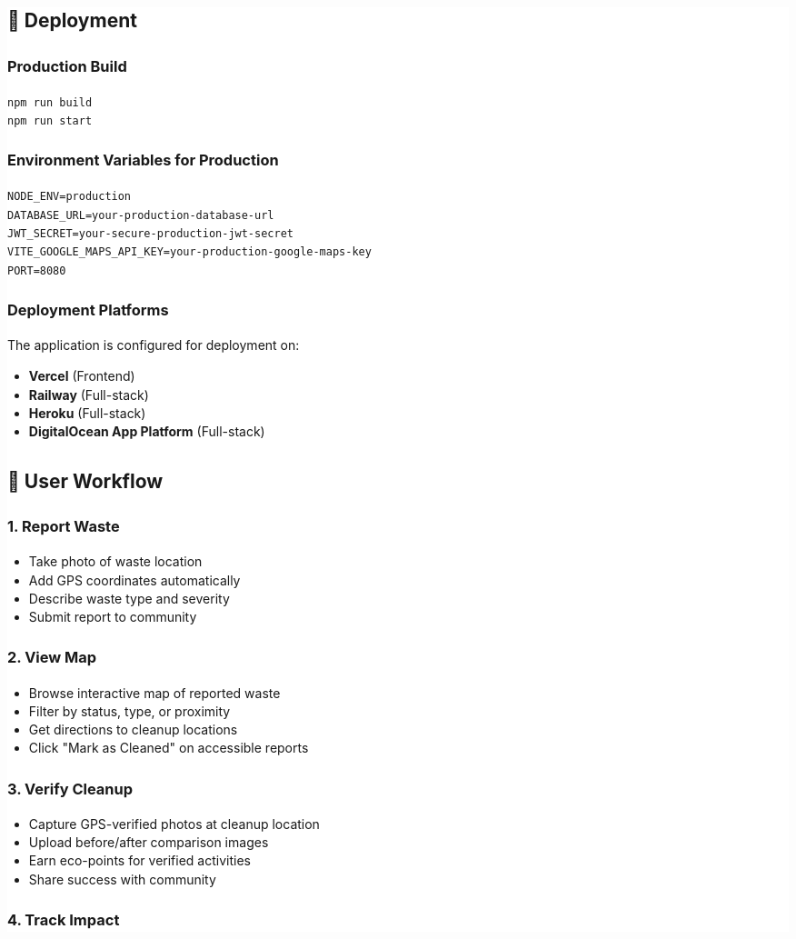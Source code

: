 ## 🚀 Deployment

### Production Build

```bash
npm run build
npm run start
```

### Environment Variables for Production

```env
NODE_ENV=production
DATABASE_URL=your-production-database-url
JWT_SECRET=your-secure-production-jwt-secret
VITE_GOOGLE_MAPS_API_KEY=your-production-google-maps-key
PORT=8080
```

### Deployment Platforms

The application is configured for deployment on:

- **Vercel** (Frontend)
- **Railway** (Full-stack)
- **Heroku** (Full-stack)
- **DigitalOcean App Platform** (Full-stack)

## 📱 User Workflow

### 1. **Report Waste**

- Take photo of waste location
- Add GPS coordinates automatically
- Describe waste type and severity
- Submit report to community

### 2. **View Map**

- Browse interactive map of reported waste
- Filter by status, type, or proximity
- Get directions to cleanup locations
- Click "Mark as Cleaned" on accessible reports

### 3. **Verify Cleanup**

- Capture GPS-verified photos at cleanup location
- Upload before/after comparison images
- Earn eco-points for verified activities
- Share success with community

### 4. **Track Impact**
